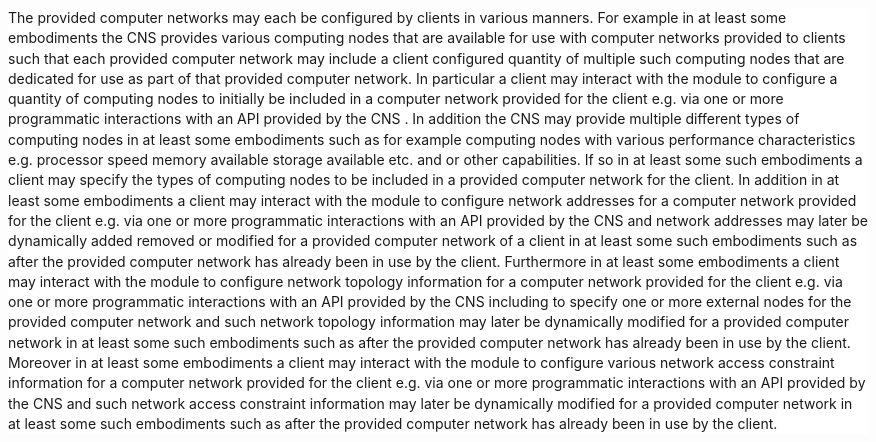 The provided computer networks may each be configured by clients in various manners. For example in at least some embodiments the CNS provides various computing nodes that are available for use with computer networks provided to clients such that each provided computer network may include a client configured quantity of multiple such computing nodes that are dedicated for use as part of that provided computer network. In particular a client may interact with the module to configure a quantity of computing nodes to initially be included in a computer network provided for the client e.g. via one or more programmatic interactions with an API provided by the CNS . In addition the CNS may provide multiple different types of computing nodes in at least some embodiments such as for example computing nodes with various performance characteristics e.g. processor speed memory available storage available etc. and or other capabilities. If so in at least some such embodiments a client may specify the types of computing nodes to be included in a provided computer network for the client. In addition in at least some embodiments a client may interact with the module to configure network addresses for a computer network provided for the client e.g. via one or more programmatic interactions with an API provided by the CNS and network addresses may later be dynamically added removed or modified for a provided computer network of a client in at least some such embodiments such as after the provided computer network has already been in use by the client. Furthermore in at least some embodiments a client may interact with the module to configure network topology information for a computer network provided for the client e.g. via one or more programmatic interactions with an API provided by the CNS including to specify one or more external nodes for the provided computer network and such network topology information may later be dynamically modified for a provided computer network in at least some such embodiments such as after the provided computer network has already been in use by the client. Moreover in at least some embodiments a client may interact with the module to configure various network access constraint information for a computer network provided for the client e.g. via one or more programmatic interactions with an API provided by the CNS and such network access constraint information may later be dynamically modified for a provided computer network in at least some such embodiments such as after the provided computer network has already been in use by the client.
